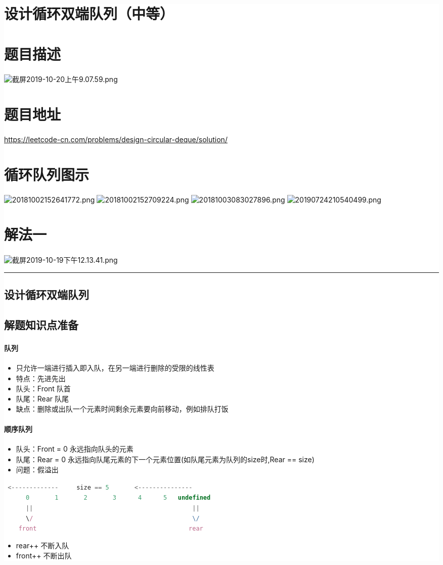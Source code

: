# 设计循环双端队列（中等）
# 题目描述
![截屏2019-10-20上午9.07.59.png](https://pic.leetcode-cn.com/683e537851fe036e2e283738c79622b7b21e92b45808c90f619194595571b202-%E6%88%AA%E5%B1%8F2019-10-20%E4%B8%8A%E5%8D%889.07.59.png)
# 题目地址
<https://leetcode-cn.com/problems/design-circular-deque/solution/>
# 循环队列图示
![20181002152641772.png](https://pic.leetcode-cn.com/c83c3ca2e95b28e1f8e131c22b593e71b7fa48ccd9295310c32c89ea52ad05fd-20181002152641772.png)
![20181002152709224.png](https://pic.leetcode-cn.com/90bbaf6e98a9e3545483aa283080063601c0be33a07f07adb85c0b44ac8a59b0-20181002152709224.png)
![20181003083027896.png](https://pic.leetcode-cn.com/467656eda43b98a4cfed097a4be438c29e388949062085c438a59573fd253af2-20181003083027896.png)
![20190724210540499.png](https://pic.leetcode-cn.com/81778336b73b6579f891f4e777aa5d1603b95f96dce52c4d34a8cdb788d556a1-20190724210540499.png)

# 解法一
![截屏2019-10-19下午12.13.41.png](https://pic.leetcode-cn.com/5f563c63cb88f258e373c0d744ffb6cd69decf79e39fa638a6ae957307f25a20-%E6%88%AA%E5%B1%8F2019-10-19%E4%B8%8B%E5%8D%8812.13.41.png)

____
## 设计循环双端队列
## 解题知识点准备
#### 队列
+ 只允许一端进行插入即入队，在另一端进行删除的受限的线性表
+ 特点：先进先出
+ 队头：Front  队首
+ 队尾：Rear   队尾
+ 缺点：删除或出队一个元素时间剩余元素要向前移动，例如排队打饭

#### 顺序队列
+ 队头：Front = 0 永远指向队头的元素
+ 队尾：Rear = 0  永远指向队尾元素的下一个元素位置(如队尾元素为队列的size时,Rear == size)
+ 问题：假溢出
```javascript
 <-------------     size == 5       <---------------
      0       1       2       3      4      5   undefined
      ||                                            ||
      \/                                            \/
    front                                          rear
```
+ rear++  不断入队
+ front++ 不断出队
